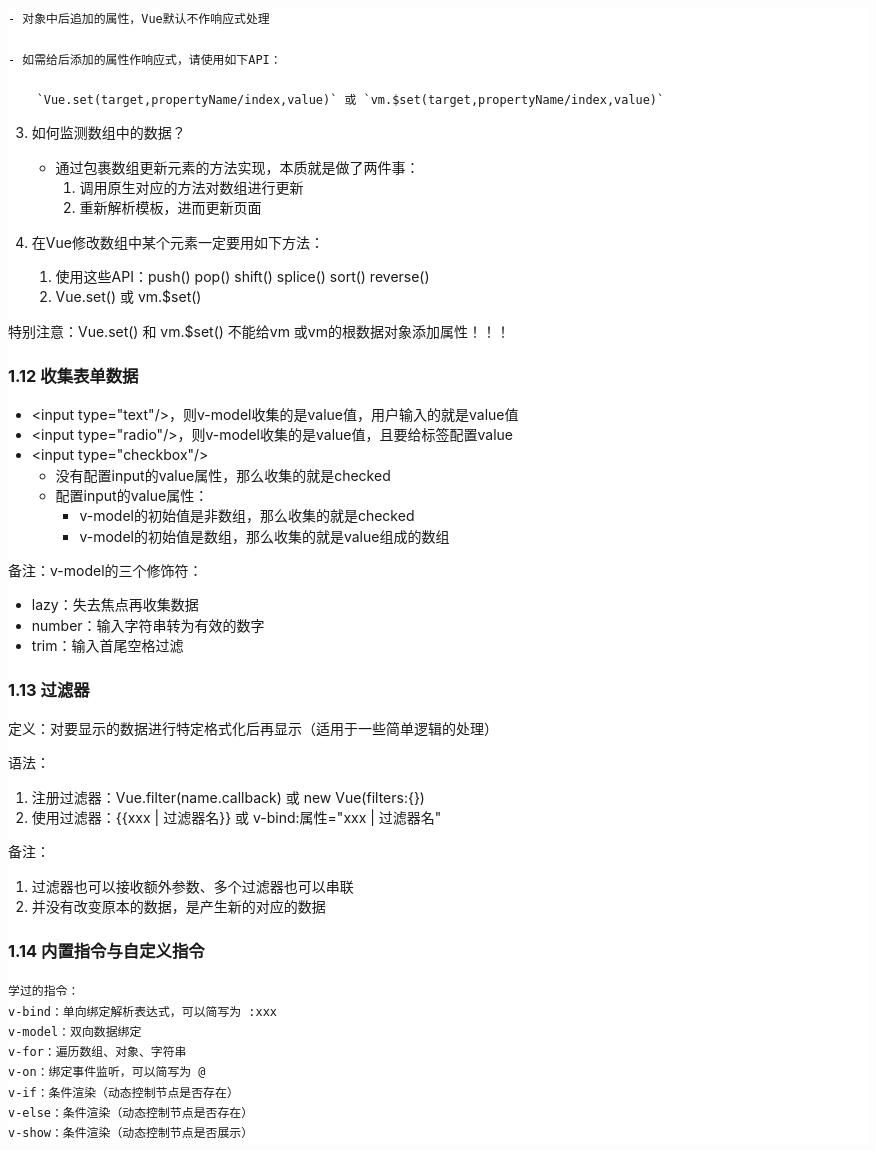     - 对象中后追加的属性，Vue默认不作响应式处理

    - 如需给后添加的属性作响应式，请使用如下API：

        `Vue.set(target,propertyName/index,value)` 或 `vm.$set(target,propertyName/index,value)`

3. 如何监测数组中的数据？

    - 通过包裹数组更新元素的方法实现，本质就是做了两件事：
        1. 调用原生对应的方法对数组进行更新
        2. 重新解析模板，进而更新页面

4. 在Vue修改数组中某个元素一定要用如下方法：

    1. 使用这些API：push() pop() shift() splice() sort() reverse()
    2. Vue.set() 或 vm.$set()

特别注意：Vue.set() 和 vm.$set() 不能给vm 或vm的根数据对象添加属性！！！

### 1.12 收集表单数据

- \<input type="text"/>，则v-model收集的是value值，用户输入的就是value值
- \<input type="radio"/>，则v-model收集的是value值，且要给标签配置value
- \<input type="checkbox"/>
    - 没有配置input的value属性，那么收集的就是checked
    - 配置input的value属性：
        - v-model的初始值是非数组，那么收集的就是checked
        - v-model的初始值是数组，那么收集的就是value组成的数组

备注：v-model的三个修饰符：

- lazy：失去焦点再收集数据
- number：输入字符串转为有效的数字
- trim：输入首尾空格过滤

### 1.13 过滤器

定义：对要显示的数据进行特定格式化后再显示（适用于一些简单逻辑的处理）

语法：

1. 注册过滤器：Vue.filter(name.callback) 或 new Vue(filters:{})
2. 使用过滤器：{{xxx | 过滤器名}} 或 v-bind:属性="xxx | 过滤器名"

备注：

1. 过滤器也可以接收额外参数、多个过滤器也可以串联
2. 并没有改变原本的数据，是产生新的对应的数据

### 1.14 内置指令与自定义指令

```
学过的指令：
v-bind：单向绑定解析表达式，可以简写为 :xxx
v-model：双向数据绑定
v-for：遍历数组、对象、字符串
v-on：绑定事件监听，可以简写为 @
v-if：条件渲染（动态控制节点是否存在）
v-else：条件渲染（动态控制节点是否存在）
v-show：条件渲染（动态控制节点是否展示）
```
